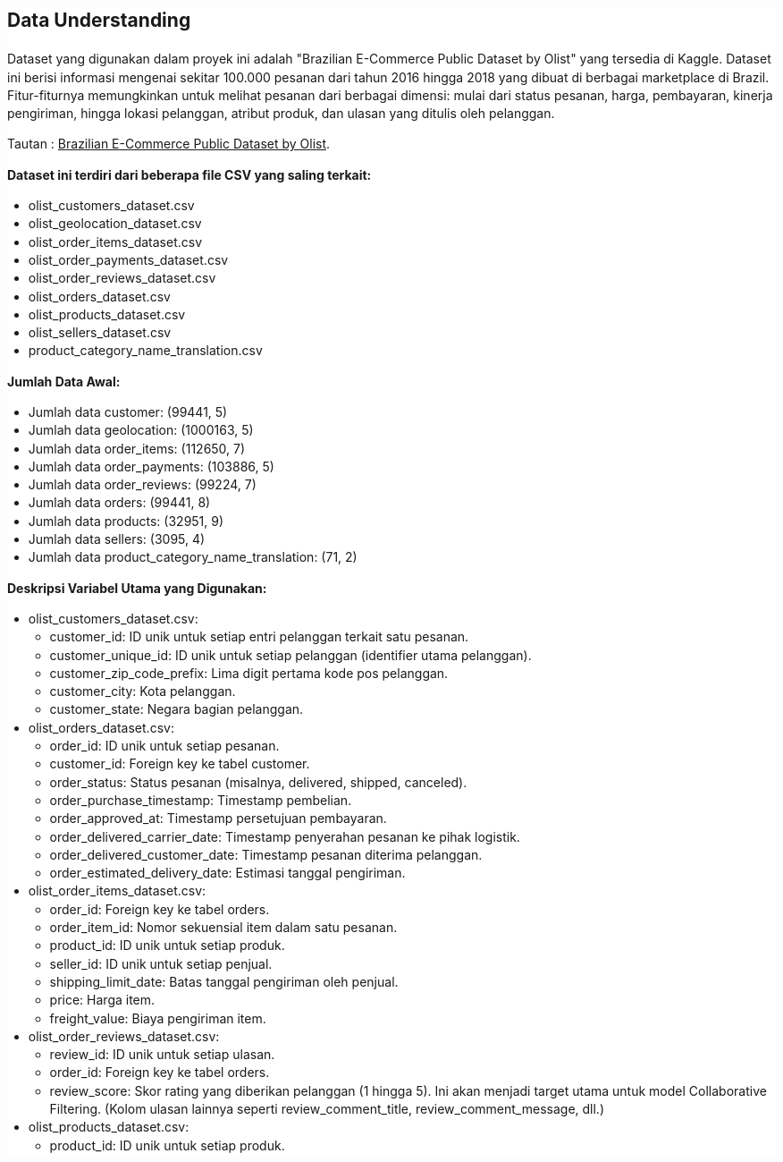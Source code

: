 ## Data Understanding
Dataset yang digunakan dalam proyek ini adalah "Brazilian E-Commerce Public Dataset by Olist" yang tersedia di Kaggle. Dataset ini berisi informasi mengenai sekitar 100.000 pesanan dari tahun 2016 hingga 2018 yang dibuat di berbagai marketplace di Brazil. Fitur-fiturnya memungkinkan untuk melihat pesanan dari berbagai dimensi: mulai dari status pesanan, harga, pembayaran, kinerja pengiriman, hingga lokasi pelanggan, atribut produk, dan ulasan yang ditulis oleh pelanggan.

Tautan : [Brazilian E-Commerce Public Dataset by Olist](https://www.kaggle.com/datasets/olistbr/brazilian-ecommerce).

**Dataset ini terdiri dari beberapa file CSV yang saling terkait:**
- olist_customers_dataset.csv
- olist_geolocation_dataset.csv
- olist_order_items_dataset.csv
- olist_order_payments_dataset.csv
- olist_order_reviews_dataset.csv
- olist_orders_dataset.csv
- olist_products_dataset.csv
- olist_sellers_dataset.csv
- product_category_name_translation.csv

**Jumlah Data Awal:**
- Jumlah data customer: (99441, 5)
- Jumlah data geolocation: (1000163, 5)
- Jumlah data order_items: (112650, 7)
- Jumlah data order_payments: (103886, 5)
- Jumlah data order_reviews: (99224, 7)
- Jumlah data orders: (99441, 8)
- Jumlah data products: (32951, 9)
- Jumlah data sellers: (3095, 4)
- Jumlah data product_category_name_translation: (71, 2)

**Deskripsi Variabel Utama yang Digunakan:**
- olist_customers_dataset.csv:
    - customer_id: ID unik untuk setiap entri pelanggan terkait satu pesanan.
    - customer_unique_id: ID unik untuk setiap pelanggan (identifier utama pelanggan).
    - customer_zip_code_prefix: Lima digit pertama kode pos pelanggan.
    - customer_city: Kota pelanggan.
    - customer_state: Negara bagian pelanggan.
- olist_orders_dataset.csv:
    - order_id: ID unik untuk setiap pesanan.
    - customer_id: Foreign key ke tabel customer.
    - order_status: Status pesanan (misalnya, delivered, shipped, canceled).
    - order_purchase_timestamp: Timestamp pembelian.
    - order_approved_at: Timestamp persetujuan pembayaran.
    - order_delivered_carrier_date: Timestamp penyerahan pesanan ke pihak logistik.
    - order_delivered_customer_date: Timestamp pesanan diterima pelanggan.
    - order_estimated_delivery_date: Estimasi tanggal pengiriman.
- olist_order_items_dataset.csv:
    - order_id: Foreign key ke tabel orders.
    - order_item_id: Nomor sekuensial item dalam satu pesanan.
    - product_id: ID unik untuk setiap produk.
    - seller_id: ID unik untuk setiap penjual.
    - shipping_limit_date: Batas tanggal pengiriman oleh penjual.
    - price: Harga item.
    - freight_value: Biaya pengiriman item.
- olist_order_reviews_dataset.csv:
    - review_id: ID unik untuk setiap ulasan.
    - order_id: Foreign key ke tabel orders.
    - review_score: Skor rating yang diberikan pelanggan (1 hingga 5). Ini akan menjadi target utama untuk model Collaborative Filtering.
    (Kolom ulasan lainnya seperti review_comment_title, review_comment_message, dll.)
- olist_products_dataset.csv:
    - product_id: ID unik untuk setiap produk.